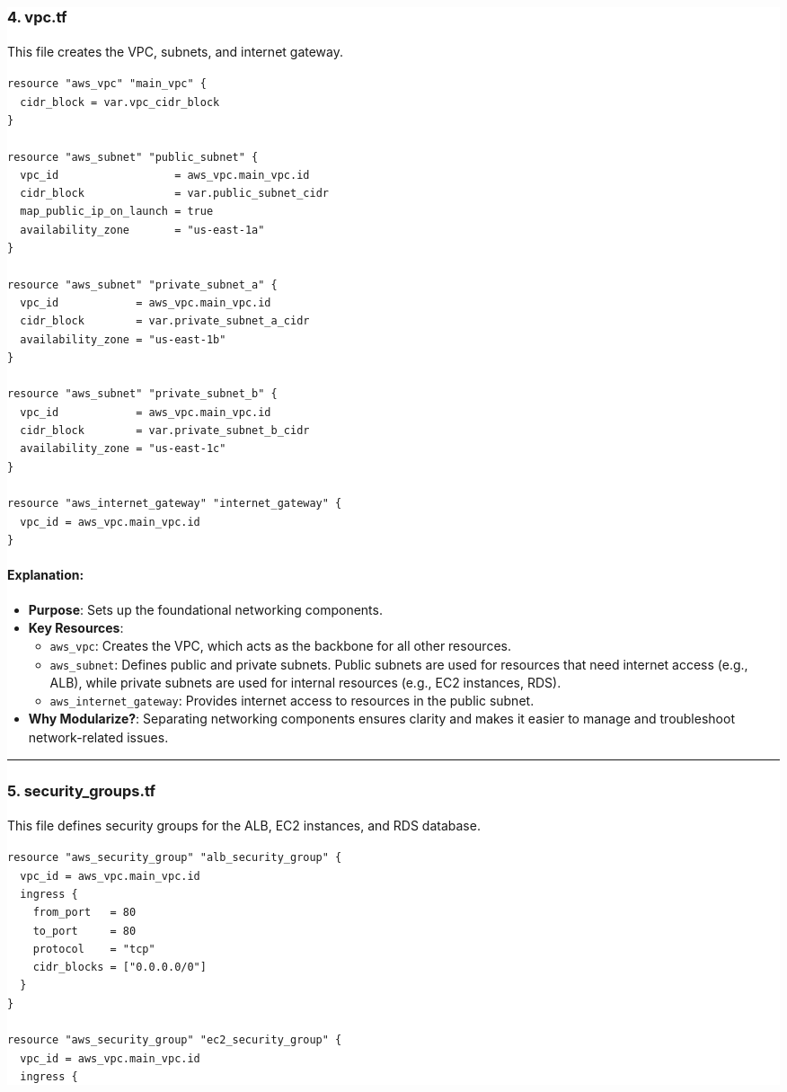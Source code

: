 
### 4. **vpc.tf**

This file creates the VPC, subnets, and internet gateway.

```hcl
resource "aws_vpc" "main_vpc" {
  cidr_block = var.vpc_cidr_block
}

resource "aws_subnet" "public_subnet" {
  vpc_id                  = aws_vpc.main_vpc.id
  cidr_block              = var.public_subnet_cidr
  map_public_ip_on_launch = true
  availability_zone       = "us-east-1a"
}

resource "aws_subnet" "private_subnet_a" {
  vpc_id            = aws_vpc.main_vpc.id
  cidr_block        = var.private_subnet_a_cidr
  availability_zone = "us-east-1b"
}

resource "aws_subnet" "private_subnet_b" {
  vpc_id            = aws_vpc.main_vpc.id
  cidr_block        = var.private_subnet_b_cidr
  availability_zone = "us-east-1c"
}

resource "aws_internet_gateway" "internet_gateway" {
  vpc_id = aws_vpc.main_vpc.id
}
```

#### **Explanation**:

- **Purpose**: Sets up the foundational networking components.
- **Key Resources**:
  - `aws_vpc`: Creates the VPC, which acts as the backbone for all other resources.
  - `aws_subnet`: Defines public and private subnets. Public subnets are used for resources that need internet access (e.g., ALB), while private subnets are used for internal resources (e.g., EC2 instances, RDS).
  - `aws_internet_gateway`: Provides internet access to resources in the public subnet.
- **Why Modularize?**: Separating networking components ensures clarity and makes it easier to manage and troubleshoot network-related issues.

---

### 5. **security_groups.tf**

This file defines security groups for the ALB, EC2 instances, and RDS database.

```hcl
resource "aws_security_group" "alb_security_group" {
  vpc_id = aws_vpc.main_vpc.id
  ingress {
    from_port   = 80
    to_port     = 80
    protocol    = "tcp"
    cidr_blocks = ["0.0.0.0/0"]
  }
}

resource "aws_security_group" "ec2_security_group" {
  vpc_id = aws_vpc.main_vpc.id
  ingress {
```